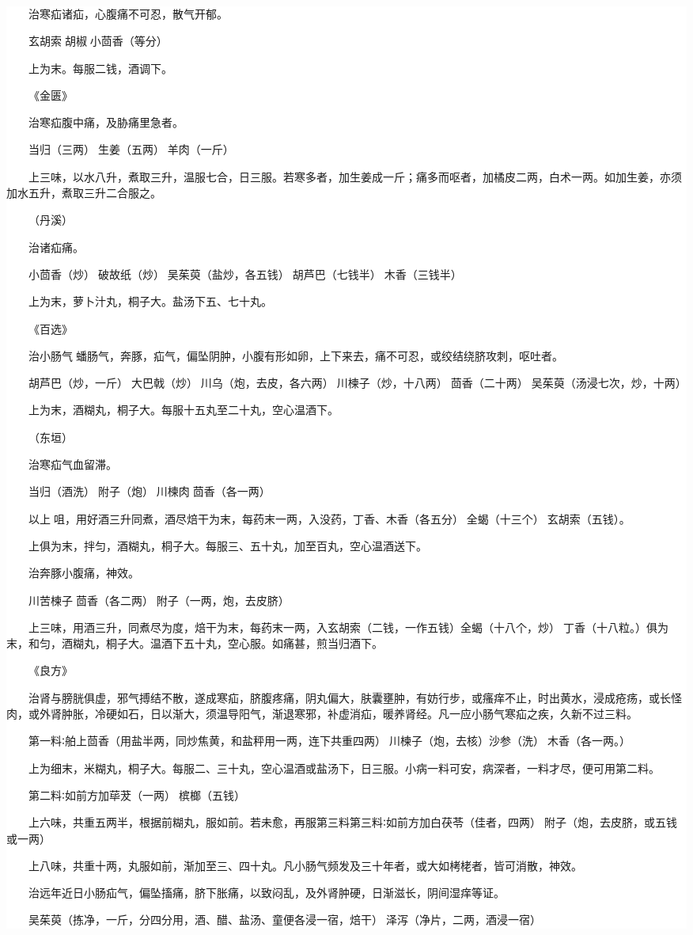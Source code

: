 &emsp;&emsp;治寒疝诸疝，心腹痛不可忍，散气开郁。

&emsp;&emsp;玄胡索 胡椒 小茴香（等分）

&emsp;&emsp;上为末。每服二钱，酒调下。

&emsp;&emsp;《金匮》

&emsp;&emsp;治寒疝腹中痛，及胁痛里急者。

&emsp;&emsp;当归（三两） 生姜（五两） 羊肉（一斤）

&emsp;&emsp;上三味，以水八升，煮取三升，温服七合，日三服。若寒多者，加生姜成一斤；痛多而呕者，加橘皮二两，白术一两。如加生姜，亦须加水五升，煮取三升二合服之。

&emsp;&emsp;（丹溪）

&emsp;&emsp;治诸疝痛。

&emsp;&emsp;小茴香（炒） 破故纸（炒） 吴茱萸（盐炒，各五钱） 胡芦巴（七钱半） 木香（三钱半）

&emsp;&emsp;上为末，萝卜汁丸，桐子大。盐汤下五、七十丸。

&emsp;&emsp;《百选》

&emsp;&emsp;治小肠气 蟠肠气，奔豚，疝气，偏坠阴肿，小腹有形如卵，上下来去，痛不可忍，或绞结绕脐攻刺，呕吐者。

&emsp;&emsp;胡芦巴（炒，一斤） 大巴戟（炒） 川乌（炮，去皮，各六两） 川楝子（炒，十八两） 茴香（二十两） 吴茱萸（汤浸七次，炒，十两）

&emsp;&emsp;上为末，酒糊丸，桐子大。每服十五丸至二十丸，空心温酒下。

&emsp;&emsp;（东垣）

&emsp;&emsp;治寒疝气血留滞。

&emsp;&emsp;当归（酒洗） 附子（炮） 川楝肉 茴香（各一两）

&emsp;&emsp;以上 咀，用好酒三升同煮，酒尽焙干为末，每药末一两，入没药，丁香、木香（各五分） 全蝎（十三个） 玄胡索（五钱）。

&emsp;&emsp;上俱为末，拌匀，酒糊丸，桐子大。每服三、五十丸，加至百丸，空心温酒送下。

&emsp;&emsp;治奔豚小腹痛，神效。

&emsp;&emsp;川苦楝子 茴香（各二两） 附子（一两，炮，去皮脐）

&emsp;&emsp;上三味，用酒三升，同煮尽为度，焙干为末，每药末一两，入玄胡索（二钱，一作五钱）全蝎（十八个，炒） 丁香（十八粒。）俱为末，和匀，酒糊丸，桐子大。温酒下五十丸，空心服。如痛甚，煎当归酒下。

&emsp;&emsp;《良方》

&emsp;&emsp;治肾与膀胱俱虚，邪气搏结不散，遂成寒疝，脐腹疼痛，阴丸偏大，肤囊壅肿，有妨行步，或瘙痒不止，时出黄水，浸成疮疡，或长怪肉，或外肾肿胀，冷硬如石，日以渐大，须温导阳气，渐退寒邪，补虚消疝，暖养肾经。凡一应小肠气寒疝之疾，久新不过三料。

&emsp;&emsp;第一料∶舶上茴香（用盐半两，同炒焦黄，和盐秤用一两，连下共重四两） 川楝子（炮，去核）沙参（洗） 木香（各一两。）

&emsp;&emsp;上为细末，米糊丸，桐子大。每服二、三十丸，空心温酒或盐汤下，日三服。小病一料可安，病深者，一料才尽，便可用第二料。

&emsp;&emsp;第二料∶如前方加荜茇（一两） 槟榔（五钱）

&emsp;&emsp;上六味，共重五两半，根据前糊丸，服如前。若未愈，再服第三料第三料∶如前方加白茯苓（佳者，四两） 附子（炮，去皮脐，或五钱或一两）

&emsp;&emsp;上八味，共重十两，丸服如前，渐加至三、四十丸。凡小肠气频发及三十年者，或大如栲栳者，皆可消散，神效。

&emsp;&emsp;治远年近日小肠疝气，偏坠搐痛，脐下胀痛，以致闷乱，及外肾肿硬，日渐滋长，阴间湿痒等证。

&emsp;&emsp;吴茱萸（拣净，一斤，分四分用，酒、醋、盐汤、童便各浸一宿，焙干） 泽泻（净片，二两，酒浸一宿）
